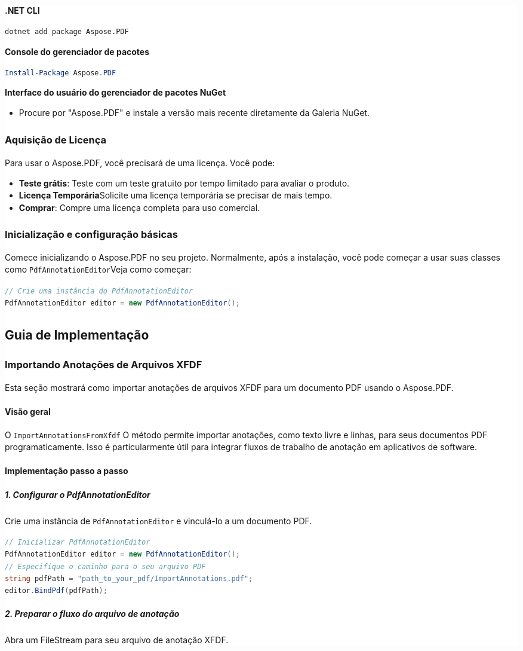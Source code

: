 **.NET CLI**
```bash
dotnet add package Aspose.PDF
```

**Console do gerenciador de pacotes**
```powershell
Install-Package Aspose.PDF
```

**Interface do usuário do gerenciador de pacotes NuGet**
- Procure por "Aspose.PDF" e instale a versão mais recente diretamente da Galeria NuGet.

### Aquisição de Licença
Para usar o Aspose.PDF, você precisará de uma licença. Você pode:
- **Teste grátis**: Teste com um teste gratuito por tempo limitado para avaliar o produto.
- **Licença Temporária**Solicite uma licença temporária se precisar de mais tempo.
- **Comprar**: Compre uma licença completa para uso comercial.

### Inicialização e configuração básicas
Comece inicializando o Aspose.PDF no seu projeto. Normalmente, após a instalação, você pode começar a usar suas classes como `PdfAnnotationEditor`Veja como começar:

```csharp
// Crie uma instância do PdfAnnotationEditor
PdfAnnotationEditor editor = new PdfAnnotationEditor();
```

## Guia de Implementação

### Importando Anotações de Arquivos XFDF
Esta seção mostrará como importar anotações de arquivos XFDF para um documento PDF usando o Aspose.PDF.

#### Visão geral
O `ImportAnnotationsFromXfdf` O método permite importar anotações, como texto livre e linhas, para seus documentos PDF programaticamente. Isso é particularmente útil para integrar fluxos de trabalho de anotação em aplicativos de software.

#### Implementação passo a passo
##### 1. Configurar o PdfAnnotationEditor
Crie uma instância de `PdfAnnotationEditor` e vinculá-lo a um documento PDF.

```csharp
// Inicializar PdfAnnotationEditor
PdfAnnotationEditor editor = new PdfAnnotationEditor();
// Especifique o caminho para o seu arquivo PDF
string pdfPath = "path_to_your_pdf/ImportAnnotations.pdf";
editor.BindPdf(pdfPath);
```

##### 2. Preparar o fluxo do arquivo de anotação
Abra um FileStream para seu arquivo de anotação XFDF.
